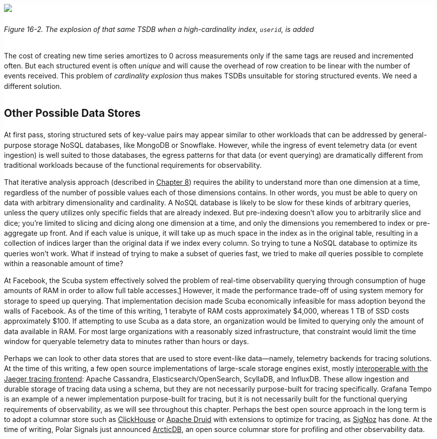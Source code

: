 ![](https://learning.oreilly.com/api/v2/epubs/urn:orm:book:9781492076438/files/assets/oben_1602.png)

###### Figure 16-2. The explosion of that same TSDB when a high-cardinality index, `userid`, is added

The cost of creating new time series amortizes to 0 across measurements only if the same tags are reused and incremented often. But each structured event is often *unique* and will cause the overhead of row creation to be linear with the number of events received. This problem of *cardinality explosion* thus makes TSDBs unsuitable for storing structured events. We need a different solution.

## Other Possible Data Stores

At first pass, storing structured sets of key-value pairs may appear similar to other workloads that can be addressed by general-purpose storage NoSQL databases, like MongoDB or Snowflake. However, while the ingress of event telemetry data (or event ingestion) is well suited to those databases, the egress patterns for that data (or event querying) are dramatically different from traditional workloads because of the functional requirements for observability.

That iterative analysis approach (described in [Chapter 8](https://learning.oreilly.com/library/view/observability-engineering/9781492076438/ch08.html#analyzing_events_to_achieve_observabili)) requires the ability to understand more than one dimension at a time, regardless of the number of possible values each of those dimensions contains. In other words, you must be able to query on data with arbitrary dimensionality and cardinality. A NoSQL database is likely to be slow for these kinds of arbitrary queries, unless the query utilizes only specific fields that are already indexed. But pre-indexing doesn’t allow you to arbitrarily slice and dice; you’re limited to slicing and dicing along one dimension at a time, and only the dimensions you remembered to index or pre-aggregate up front. And if each value is unique, it will take up as much space in the index as in the original table, resulting in a collection of indices larger than the original data if we index every column. So trying to tune a NoSQL database to optimize its queries won’t work. What if instead of trying to make a subset of queries fast, we tried to make *all* queries possible to complete within a reasonable amount of time?

At Facebook, the Scuba system effectively solved the problem of real-time observability querying through consumption of huge amounts of RAM in order to allow full table accesses.[1](https://learning.oreilly.com/library/view/observability-engineering/9781492076438/ch16.html#ch01fn12) However, it made the performance trade-off of using system memory for storage to speed up querying. That implementation decision made Scuba economically infeasible for mass adoption beyond the walls of Facebook. As of the time of this writing, 1 terabyte of RAM costs approximately $4,000, whereas 1 TB of SSD costs approximately $100. If attempting to use Scuba as a data store, an organization would be limited to querying only the amount of data available in RAM. For most large organizations with a reasonably sized infrastructure, that constraint would limit the time window for queryable telemetry data to minutes rather than hours or days.

Perhaps we can look to other data stores that are used to store event-like data—namely, telemetry backends for tracing solutions. At the time of this writing, a few open source implementations of large-scale storage engines exist, mostly [interoperable with the Jaeger tracing frontend](https://www.jaegertracing.io/docs/1.17/features/#multiple-storage-backends): Apache Cassandra, Elasticsearch/OpenSearch, ScyllaDB, and InfluxDB. These allow ingestion and durable storage of tracing data using a schema, but they are not necessarily purpose-built for tracing specifically. Grafana Tempo is an example of a newer implementation purpose-built for tracing, but it is not necessarily built for the functional querying requirements of observability, as we will see throughout this chapter. Perhaps the best open source approach in the long term is to adopt a columnar store such as [ClickHouse](https://clickhouse.com/) or [Apache Druid](https://druid.apache.org/) with extensions to optimize for tracing, as [SigNoz](https://signoz.io/docs/architecture) has done. At the time of writing, Polar Signals just announced [ArcticDB](https://www.polarsignals.com/blog/posts/2022/05/04/introducing-arcticdb), an open source columnar store for profiling and other observability data.
